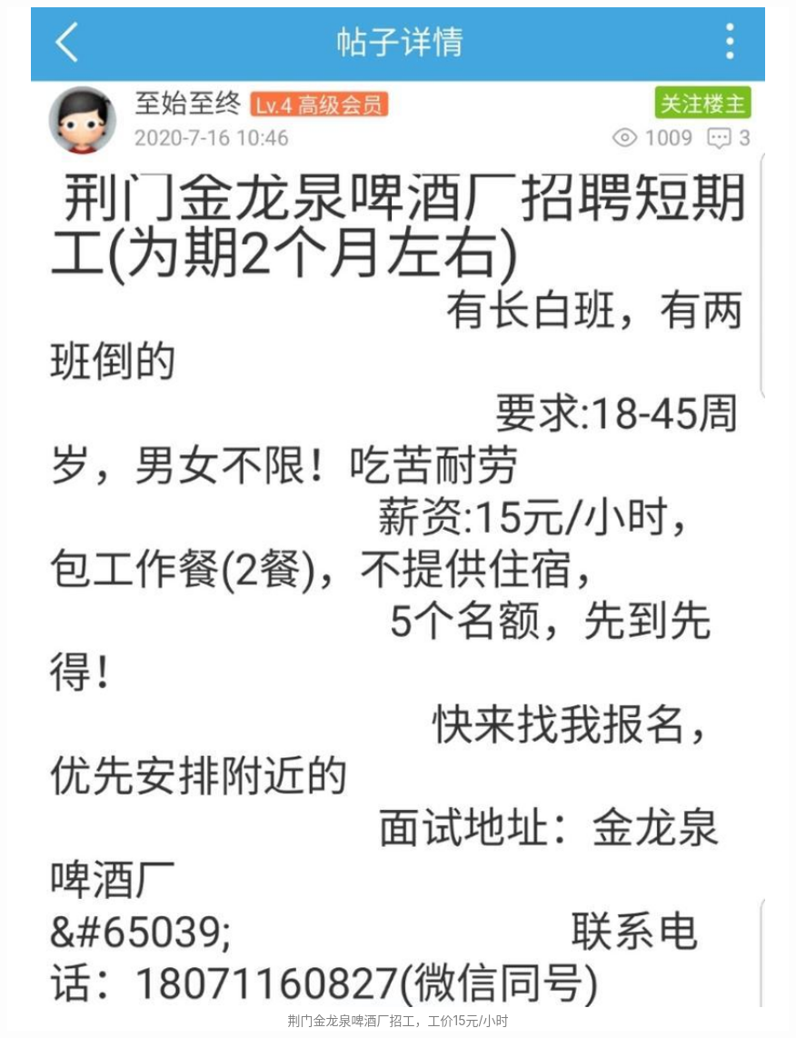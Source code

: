 <div style="text-align:center;color:grey"><img src="/images/202101/lidahong6.jpg" width="98%"><br>荆门金龙泉啤酒厂招工，工价15元/小时</div>
